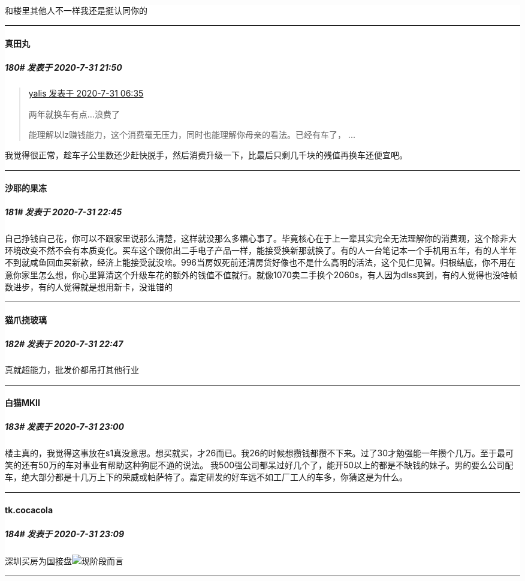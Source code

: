 和楼里其他人不一样我还是挺认同你的


-----

####  真田丸  
##### 180#       发表于 2020-7-31 21:50


<blockquote><a href="httphttps://bbs.saraba1st.com/2b/forum.php?mod=redirect&amp;goto=findpost&amp;pid=48267908&amp;ptid=1952366" target="_blank">yalis 发表于 2020-7-31 06:35</a>

两年就换车有点…浪费了

能理解以lz赚钱能力，这个消费毫无压力，同时也能理解你母亲的看法。已经有车了， ...</blockquote>
我觉得很正常，趁车子公里数还少赶快脱手，然后消费升级一下，比最后只剩几千块的残值再换车还便宜吧。


-----

####  沙耶的果冻  
##### 181#       发表于 2020-7-31 22:45


自己挣钱自己花，你可以不跟家里说那么清楚，这样就没那么多糟心事了。毕竟核心在于上一辈其实完全无法理解你的消费观，这个除非大环境改变不然不会有本质变化。买车这个跟你出二手电子产品一样，能接受换新那就换了。有的人一台笔记本一个手机用五年，有的人半年不到就咸鱼回血买新款，经济上能接受就没啥。996当房奴死前还清房贷好像也不是什么高明的活法，这个见仁见智。归根结底，你不用在意你家里怎么想，你心里算清这个升级车花的额外的钱值不值就行。就像1070卖二手换个2060s，有人因为dlss爽到，有的人觉得也没啥帧数进步，有的人觉得就是想用新卡，没谁错的


-----

####  猫爪挠玻璃  
##### 182#       发表于 2020-7-31 22:47


真就超能力，批发价都吊打其他行业


-----

####  白猫MKII  
##### 183#       发表于 2020-7-31 23:00


楼主真的，我觉得这事放在s1真没意思。想买就买，才26而已。我26的时候想攒钱都攒不下来。过了30才勉强能一年攒个几万。至于最可笑的还有50万的车对事业有帮助这种狗屁不通的说法。
我500强公司都呆过好几个了，能开50以上的都是不缺钱的妹子。男的要么公司配车，绝大部分都是十几万上下的荣威或帕萨特了。嘉定研发的好车远不如工厂工人的车多，你猜这是为什么。


-----

####  tk.cocacola  
##### 184#       发表于 2020-7-31 23:09


深圳买房为国接盘<img src="https://static.saraba1st.com/image/smiley/face2017/067.png" referrerpolicy="no-referrer">现阶段而言


-----
